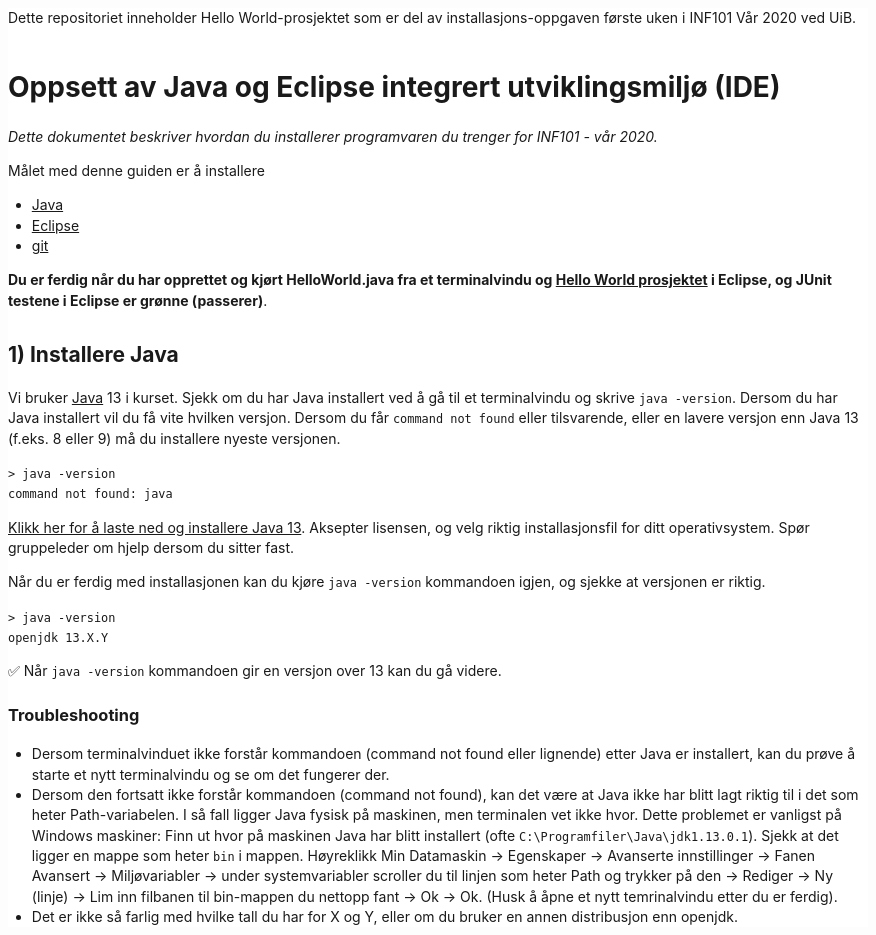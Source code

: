 Dette repositoriet inneholder Hello World-prosjektet som er del av installasjons-oppgaven første uken i INF101 Vår 2020 ved UiB.

# Oppsett av Java og Eclipse integrert utviklingsmiljø (IDE)

_Dette dokumentet beskriver hvordan du installerer programvaren du trenger for INF101 - vår 2020._

Målet med denne guiden er å installere

- [Java](#installere-java)
- [Eclipse](#Eclipse)
- [git](#git)

**Du er ferdig når du har opprettet og kjørt HelloWorld.java fra et terminalvindu og [Hello World prosjektet](https://github.com/annaei/INF101V20) i Eclipse, og JUnit testene i Eclipse er grønne (passerer)**.

## 1) Installere Java

Vi bruker [Java](<https://en.wikipedia.org/wiki/Java_(programming_language)>) 13 i kurset. Sjekk om du har Java installert ved å gå til et terminalvindu og skrive `java -version`. Dersom du har Java installert vil du få vite hvilken versjon. Dersom du får `command not found` eller tilsvarende, eller en lavere versjon enn Java 13 (f.eks. 8 eller 9) må du installere nyeste versjonen.

```
> java -version
command not found: java
```

[Klikk her for å laste ned og installere Java 13](https://www.oracle.com/technetwork/java/javase/downloads/jdk13-downloads-5672538.html). Aksepter lisensen, og velg riktig installasjonsfil for ditt operativsystem. Spør gruppeleder om hjelp dersom du sitter fast.

Når du er ferdig med installasjonen kan du kjøre `java -version` kommandoen igjen, og sjekke at versjonen er riktig.

```
> java -version
openjdk 13.X.Y
```

✅ Når `java -version` kommandoen gir en versjon over 13 kan du gå videre.

### Troubleshooting

- Dersom terminalvinduet ikke forstår kommandoen (command not found eller lignende) etter Java er installert, kan du prøve å starte et nytt terminalvindu og se om det fungerer der.
- Dersom den fortsatt ikke forstår kommandoen (command not found), kan det være at Java ikke har blitt lagt riktig til i det som heter Path-variabelen. I så fall ligger Java fysisk på maskinen, men terminalen vet ikke hvor. Dette problemet er vanligst på Windows maskiner: Finn ut hvor på maskinen Java har blitt installert (ofte `C:\Programfiler\Java\jdk1.13.0.1`). Sjekk at det ligger en mappe som heter `bin` i mappen. Høyreklikk Min Datamaskin -> Egenskaper -> Avanserte innstillinger -> Fanen Avansert -> Miljøvariabler -> under systemvariabler scroller du til linjen som heter Path og trykker på den -> Rediger -> Ny (linje) -> Lim inn filbanen til bin-mappen du nettopp fant -> Ok -> Ok. (Husk å åpne et nytt temrinalvindu etter du er ferdig).
- Det er ikke så farlig med hvilke tall du har for X og Y, eller om du bruker en annen distribusjon enn openjdk.
